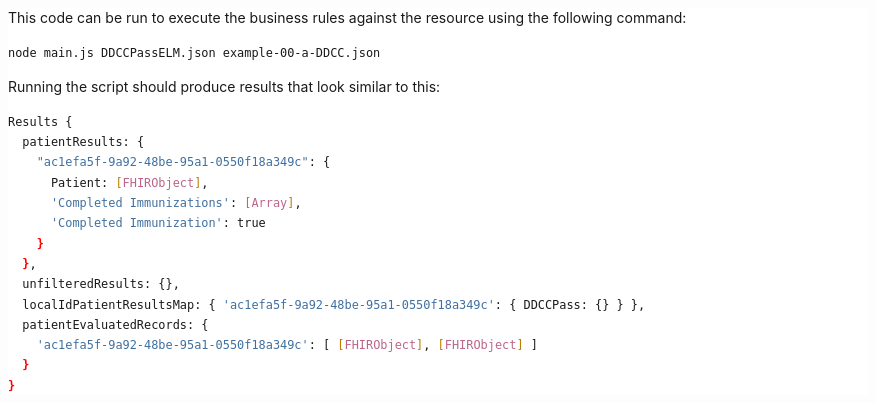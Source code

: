 This code can be run to execute the business rules against the resource using the following command:

```bash
node main.js DDCCPassELM.json example-00-a-DDCC.json
```

Running the script should produce results that look similar to this:

```bash
Results {
  patientResults: {
    "ac1efa5f-9a92-48be-95a1-0550f18a349c": {
      Patient: [FHIRObject],
      'Completed Immunizations': [Array],
      'Completed Immunization': true
    }
  },
  unfilteredResults: {},
  localIdPatientResultsMap: { 'ac1efa5f-9a92-48be-95a1-0550f18a349c': { DDCCPass: {} } },
  patientEvaluatedRecords: {
    'ac1efa5f-9a92-48be-95a1-0550f18a349c': [ [FHIRObject], [FHIRObject] ]
  }
}
```
